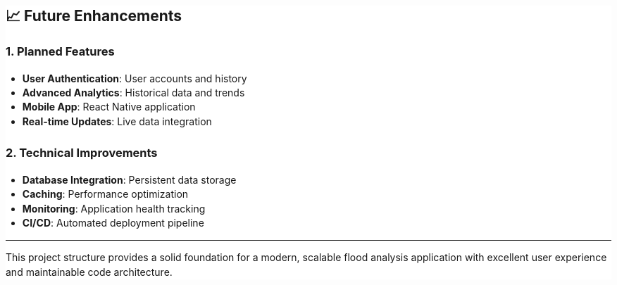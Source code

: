 ## 📈 Future Enhancements

### 1. Planned Features
- **User Authentication**: User accounts and history
- **Advanced Analytics**: Historical data and trends
- **Mobile App**: React Native application
- **Real-time Updates**: Live data integration

### 2. Technical Improvements
- **Database Integration**: Persistent data storage
- **Caching**: Performance optimization
- **Monitoring**: Application health tracking
- **CI/CD**: Automated deployment pipeline

---

This project structure provides a solid foundation for a modern, scalable flood analysis application with excellent user experience and maintainable code architecture.
